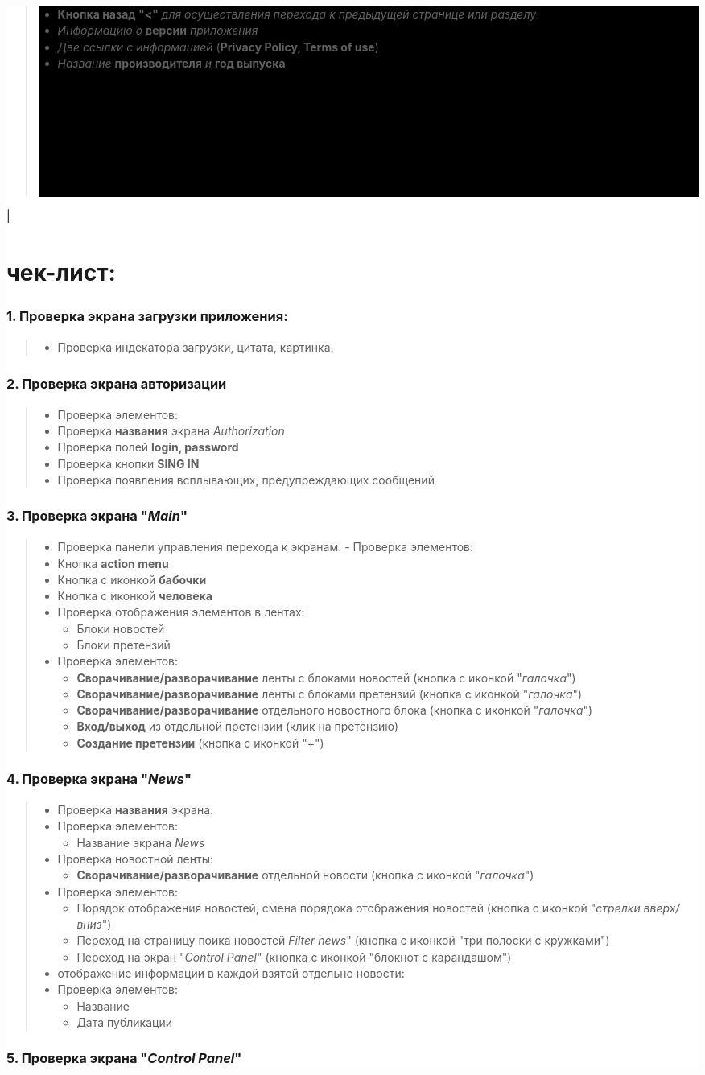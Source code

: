 > <div style="background-color: black">
>
> * **Кнопка назад "<"** _для осуществления перехода к предыдущей странице или разделу_.
> * _Информацию о_ **версии** _приложения_
> * _Две ссылки с информацией_ (**Privacy Policy, Terms of use**)
> * _Название_ **производителя** _и_ **год выпуска**       
> <br>
> <br>
> <br>
> <br>
> <br>
> <br>
> <br>

|

# чек-лист:

 ### 1. Проверка экрана загрузки приложения:
>   - Проверка индекатора загрузки, цитата, картинка.
 ### 2. Проверка экрана авторизации
>  - Проверка элементов:
>   - Проверка **названия** экрана _Authorization_
>   - Проверка полей **login, password**
>   - Проверка кнопки **SING IN**
>   - Проверка появления всплывающих, предупреждающих сообщений 
 ### 3. Проверка экрана "_Main_"
>    - Проверка панели управления перехода к экранам:
>     - Проверка элементов:
>   - Кнопка **action menu**
>   - Кнопка с иконкой **бабочки**
>   - Кнопка с иконкой **человека**
>   - Проверка отображения элементов в лентах:
>        - Блоки новостей
>        - Блоки претензий
>   - Проверка элементов:
>        - **Сворачивание/разворачивание** ленты с блоками новостей (кнопка с иконкой "_галочка_")
>        - **Сворачивание/разворачивание** ленты с блоками претензий (кнопка с иконкой "_галочка_")
>        - **Сворачивание/разворачивание** отдельного новостного блока (кнопка с иконкой "_галочка_")
>        - **Вход/выход** из отдельной претензии (клик на претензию)
>        - **Создание претензии** (кнопка с иконкой "+")
 ### 4. Проверка экрана "_News_"
>   - Проверка **названия** экрана:
>   - Проверка элементов:
>      - Название экрана _News_
>   - Проверка новостной ленты:
>     - **Сворачивание/разворачивание** отдельной новости (кнопка с иконкой "_галочка_")
>   - Проверка элементов:
>     - Порядок отображения новостей, смена порядока отображения новостей (кнопка с иконкой "_стрелки вверх/вниз_")
>     - Переход на страницу поика новостей _Filter news_" (кнопка с иконкой "три полоски с кружками")
>     - Переход на экран "_Control Panel_" (кнопка с иконкой "блокнот с карандашом")
>   - отображение информации в каждой взятой отдельно новости:
>   - Проверка элементов:
>     - Название 
>     - Дата публикации
 ### 5. Проверка экрана "_Control Panel_"